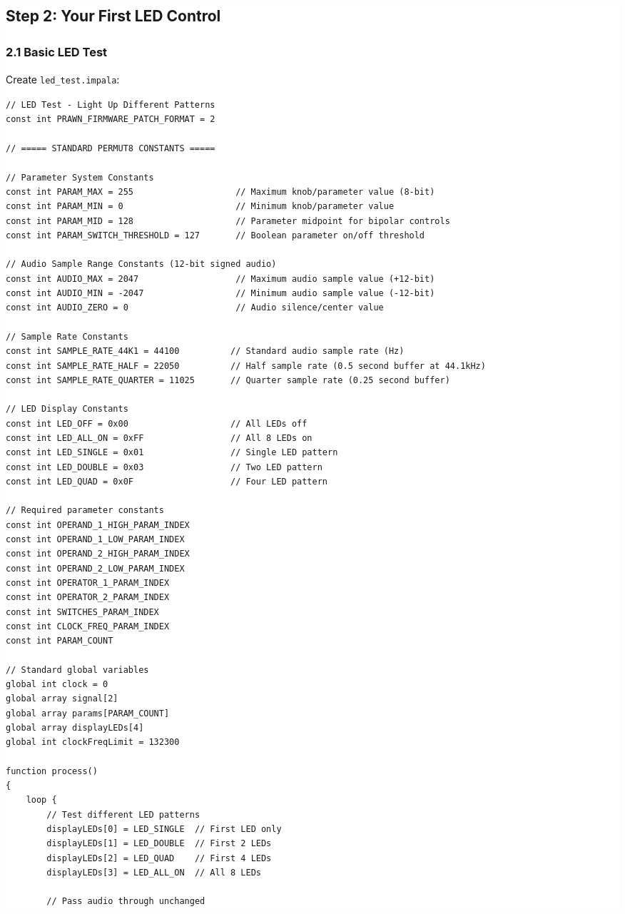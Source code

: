 
## Step 2: Your First LED Control

### 2.1 Basic LED Test
Create `led_test.impala`:

```impala
// LED Test - Light Up Different Patterns
const int PRAWN_FIRMWARE_PATCH_FORMAT = 2

// ===== STANDARD PERMUT8 CONSTANTS =====

// Parameter System Constants
const int PARAM_MAX = 255                    // Maximum knob/parameter value (8-bit)
const int PARAM_MIN = 0                      // Minimum knob/parameter value
const int PARAM_MID = 128                    // Parameter midpoint for bipolar controls
const int PARAM_SWITCH_THRESHOLD = 127       // Boolean parameter on/off threshold

// Audio Sample Range Constants (12-bit signed audio)
const int AUDIO_MAX = 2047                   // Maximum audio sample value (+12-bit)
const int AUDIO_MIN = -2047                  // Minimum audio sample value (-12-bit)
const int AUDIO_ZERO = 0                     // Audio silence/center value

// Sample Rate Constants
const int SAMPLE_RATE_44K1 = 44100          // Standard audio sample rate (Hz)
const int SAMPLE_RATE_HALF = 22050          // Half sample rate (0.5 second buffer at 44.1kHz)
const int SAMPLE_RATE_QUARTER = 11025       // Quarter sample rate (0.25 second buffer)

// LED Display Constants
const int LED_OFF = 0x00                    // All LEDs off
const int LED_ALL_ON = 0xFF                 // All 8 LEDs on
const int LED_SINGLE = 0x01                 // Single LED pattern
const int LED_DOUBLE = 0x03                 // Two LED pattern
const int LED_QUAD = 0x0F                   // Four LED pattern

// Required parameter constants
const int OPERAND_1_HIGH_PARAM_INDEX
const int OPERAND_1_LOW_PARAM_INDEX
const int OPERAND_2_HIGH_PARAM_INDEX
const int OPERAND_2_LOW_PARAM_INDEX
const int OPERATOR_1_PARAM_INDEX
const int OPERATOR_2_PARAM_INDEX
const int SWITCHES_PARAM_INDEX
const int CLOCK_FREQ_PARAM_INDEX
const int PARAM_COUNT

// Standard global variables
global int clock = 0
global array signal[2]
global array params[PARAM_COUNT]
global array displayLEDs[4]
global int clockFreqLimit = 132300

function process()
{
    loop {
        // Test different LED patterns
        displayLEDs[0] = LED_SINGLE  // First LED only
        displayLEDs[1] = LED_DOUBLE  // First 2 LEDs
        displayLEDs[2] = LED_QUAD    // First 4 LEDs  
        displayLEDs[3] = LED_ALL_ON  // All 8 LEDs
        
        // Pass audio through unchanged
```